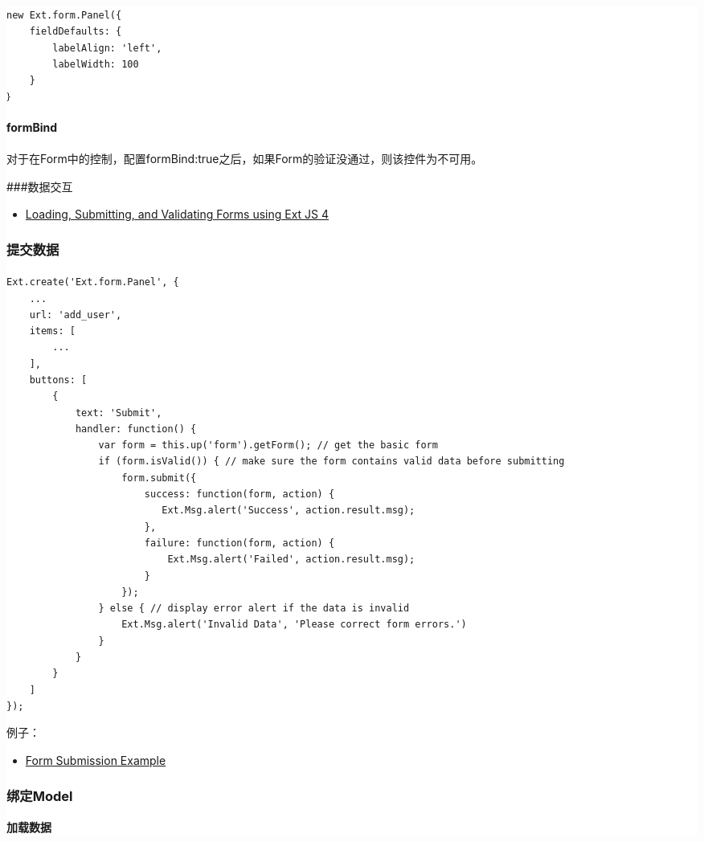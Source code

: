 	new Ext.form.Panel({
	    fieldDefaults: {
	        labelAlign: 'left',
	        labelWidth: 100
	    }
	｝

#### formBind

对于在Form中的控制，配置formBind:true之后，如果Form的验证没通过，则该控件为不可用。

###数据交互

- [Loading, Submitting, and Validating Forms using Ext JS 4](http://www.packtpub.com/article/loading-submitting-and-validating-forms-using-ext-js-4)

### 提交数据

	Ext.create('Ext.form.Panel', {
	    ...
	    url: 'add_user',
	    items: [
	        ...
	    ],
	    buttons: [
	        {
	            text: 'Submit',
	            handler: function() {
	                var form = this.up('form').getForm(); // get the basic form
	                if (form.isValid()) { // make sure the form contains valid data before submitting
	                    form.submit({
	                        success: function(form, action) {
	                           Ext.Msg.alert('Success', action.result.msg);
	                        },
	                        failure: function(form, action) {
	                            Ext.Msg.alert('Failed', action.result.msg);
	                        }
	                    });
	                } else { // display error alert if the data is invalid
	                    Ext.Msg.alert('Invalid Data', 'Please correct form errors.')
	                }
	            }
	        }
	    ]
	});

例子：

- [Form Submission Example	](http://docs.sencha.com/extjs/4.2.1/guides/forms/examples/submit/index.html)

### 绑定Model

**加载数据**
